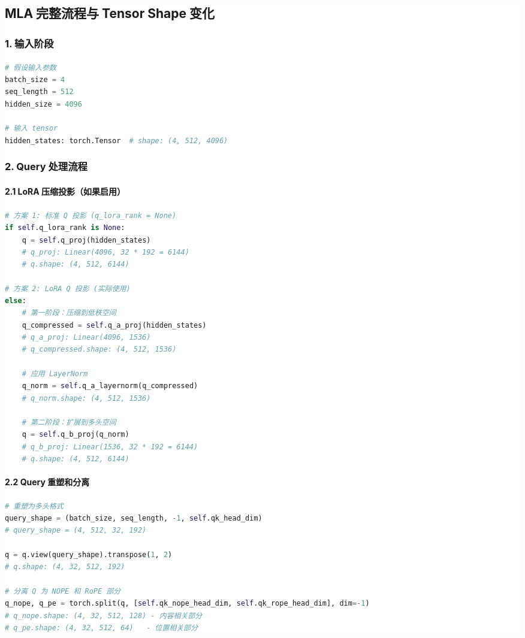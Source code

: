 ## MLA 完整流程与 Tensor Shape 变化

### 1. 输入阶段

```python
# 假设输入参数
batch_size = 4
seq_length = 512
hidden_size = 4096

# 输入 tensor
hidden_states: torch.Tensor  # shape: (4, 512, 4096)
```

### 2. Query 处理流程

#### 2.1 LoRA 压缩投影（如果启用）

```python
# 方案 1: 标准 Q 投影 (q_lora_rank = None)
if self.q_lora_rank is None:
    q = self.q_proj(hidden_states)
    # q_proj: Linear(4096, 32 * 192 = 6144)
    # q.shape: (4, 512, 6144)

# 方案 2: LoRA Q 投影 (实际使用)
else:
    # 第一阶段：压缩到低秩空间
    q_compressed = self.q_a_proj(hidden_states)
    # q_a_proj: Linear(4096, 1536)
    # q_compressed.shape: (4, 512, 1536)
    
    # 应用 LayerNorm
    q_norm = self.q_a_layernorm(q_compressed)
    # q_norm.shape: (4, 512, 1536)
    
    # 第二阶段：扩展到多头空间
    q = self.q_b_proj(q_norm)
    # q_b_proj: Linear(1536, 32 * 192 = 6144)
    # q.shape: (4, 512, 6144)
```

#### 2.2 Query 重塑和分离

```python
# 重塑为多头格式
query_shape = (batch_size, seq_length, -1, self.qk_head_dim)
# query_shape = (4, 512, 32, 192)

q = q.view(query_shape).transpose(1, 2)
# q.shape: (4, 32, 512, 192)

# 分离 Q 为 NOPE 和 RoPE 部分
q_nope, q_pe = torch.split(q, [self.qk_nope_head_dim, self.qk_rope_head_dim], dim=-1)
# q_nope.shape: (4, 32, 512, 128) - 内容相关部分
# q_pe.shape: (4, 32, 512, 64)   - 位置相关部分
```
